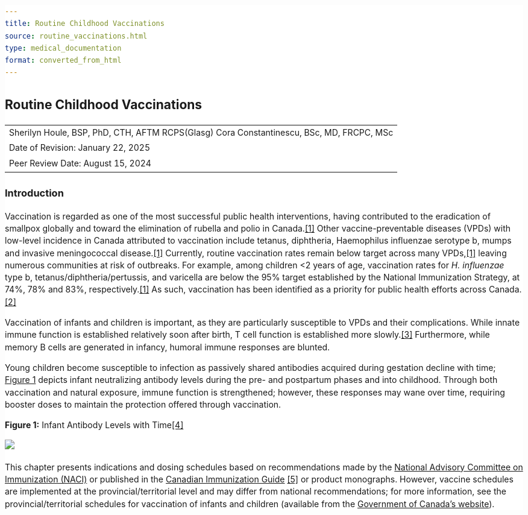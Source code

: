 ```yaml
---
title: Routine Childhood Vaccinations
source: routine_vaccinations.html
type: medical_documentation
format: converted_from_html
---
```


## Routine Childhood Vaccinations

|  |
| --- |
| Sherilyn Houle, BSP, PhD, CTH, AFTM RCPS(Glasg)  Cora Constantinescu, BSc, MD, FRCPC, MSc |
| Date of Revision: January 22, 2025 |
| Peer Review Date: August 15, 2024 |

### Introduction

Vaccination is regarded as one of the most successful public health interventions, having contributed to the eradication of smallpox globally and toward the elimination of rubella and polio in Canada.​[[1]](#GOC-B9D56805) Other vaccine-preventable diseases (VPDs) with low-level incidence in Canada attributed to vaccination include tetanus, diphtheria, Haemophilus influenzae serotype b, mumps and invasive meningococcal disease.​[[1]](#GOC-B9D56805) Currently, routine vaccination rates remain below target across many VPDs,​[[1]](#GOC-B9D56805) leaving numerous communities at risk of outbreaks. For example, among children <2 years of age, vaccination rates for *H. influenzae* type b, tetanus/diphtheria/pertussis, and varicella are below the 95% target established by the National Immunization Strategy, at 74%, 78% and 83%, respectively.​[[1]](#GOC-B9D56805) As such, vaccination has been identified as a priority for public health efforts across Canada.​[[2]](#PanCan-B9D5E375)

Vaccination of infants and children is important, as they are particularly susceptible to VPDs and their complications. While innate immune function is established relatively soon after birth, T cell function is established more slowly.​[[3]](#SimonAK-BBD92A0F) Furthermore, while memory B cells are generated in infancy, humoral immune responses are blunted.

Young children become susceptible to infection as passively shared antibodies acquired during gestation decline with time; [Figure 1](#AntibodiesWithTime) depicts infant neutralizing antibody levels during the pre- and postpartum phases and into childhood. Through both vaccination and natural exposure, immune function is strengthened; however, these responses may wane over time, requiring booster doses to maintain the protection offered through vaccination.

**Figure 1:** Infant Antibody Levels with Time​[[4]](#Braibant-CBC4048A)

![](images/routinevaccinations_antibodies.gif)​

This chapter presents indications and dosing schedules based on recommendations made by the [National Advisory Committee on Immunization (NACI)](https://www.canada.ca/en/public-health/services/immunization/national-advisory-committee-on-immunization-naci.html) or published in the [Canadian Immunization Guide](https://www.canada.ca/en/public-health/services/canadian-immunization-guide.html) ​[[5]](#PHAC_CanadianImmuniz-BBDF04D4) or product monographs. However, vaccine schedules are implemented at the provincial/territorial level and may differ from national recommendations; for more information, see the provincial/territorial schedules for vaccination of infants and children (available from the [Government of Canada’s website](https://www.canada.ca/en/public-health/services/provincial-territorial-immunization-information/provincial-territorial-routine-vaccination-programs-infants-children.html)).
